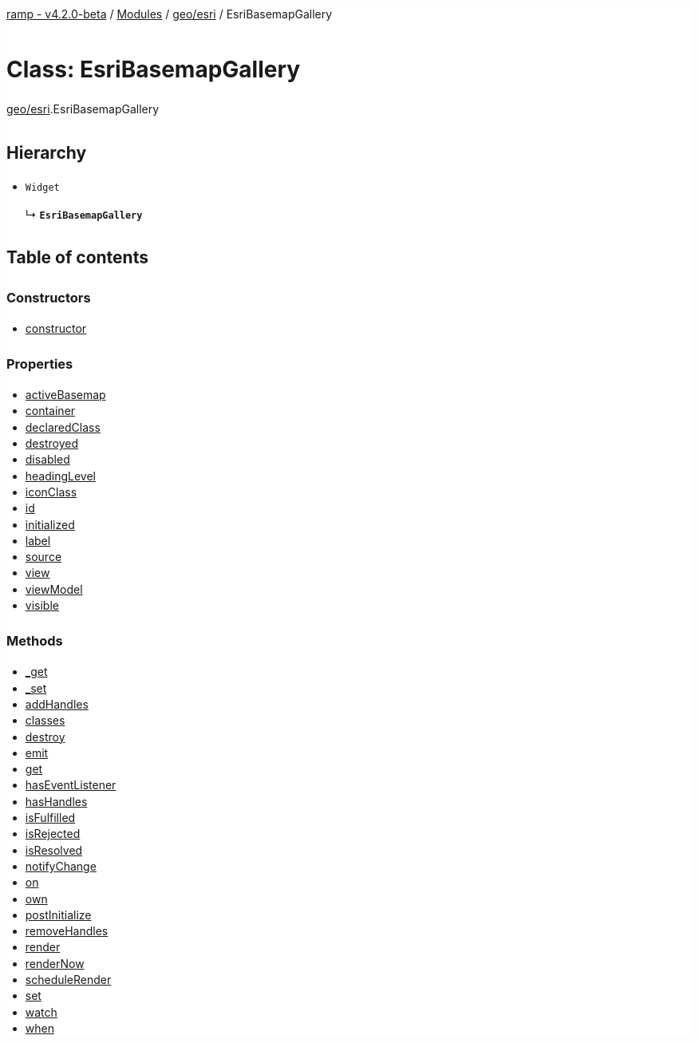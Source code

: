 [ramp - v4.2.0-beta](../README.md) / [Modules](../modules.md) / [geo/esri](../modules/geo_esri.md) / EsriBasemapGallery

# Class: EsriBasemapGallery

[geo/esri](../modules/geo_esri.md).EsriBasemapGallery

## Hierarchy

- `Widget`

  ↳ **`EsriBasemapGallery`**

## Table of contents

### Constructors

- [constructor](geo_esri.EsriBasemapGallery.md#constructor)

### Properties

- [activeBasemap](geo_esri.EsriBasemapGallery.md#activebasemap)
- [container](geo_esri.EsriBasemapGallery.md#container)
- [declaredClass](geo_esri.EsriBasemapGallery.md#declaredclass)
- [destroyed](geo_esri.EsriBasemapGallery.md#destroyed)
- [disabled](geo_esri.EsriBasemapGallery.md#disabled)
- [headingLevel](geo_esri.EsriBasemapGallery.md#headinglevel)
- [iconClass](geo_esri.EsriBasemapGallery.md#iconclass)
- [id](geo_esri.EsriBasemapGallery.md#id)
- [initialized](geo_esri.EsriBasemapGallery.md#initialized)
- [label](geo_esri.EsriBasemapGallery.md#label)
- [source](geo_esri.EsriBasemapGallery.md#source)
- [view](geo_esri.EsriBasemapGallery.md#view)
- [viewModel](geo_esri.EsriBasemapGallery.md#viewmodel)
- [visible](geo_esri.EsriBasemapGallery.md#visible)

### Methods

- [\_get](geo_esri.EsriBasemapGallery.md#_get)
- [\_set](geo_esri.EsriBasemapGallery.md#_set)
- [addHandles](geo_esri.EsriBasemapGallery.md#addhandles)
- [classes](geo_esri.EsriBasemapGallery.md#classes)
- [destroy](geo_esri.EsriBasemapGallery.md#destroy)
- [emit](geo_esri.EsriBasemapGallery.md#emit)
- [get](geo_esri.EsriBasemapGallery.md#get)
- [hasEventListener](geo_esri.EsriBasemapGallery.md#haseventlistener)
- [hasHandles](geo_esri.EsriBasemapGallery.md#hashandles)
- [isFulfilled](geo_esri.EsriBasemapGallery.md#isfulfilled)
- [isRejected](geo_esri.EsriBasemapGallery.md#isrejected)
- [isResolved](geo_esri.EsriBasemapGallery.md#isresolved)
- [notifyChange](geo_esri.EsriBasemapGallery.md#notifychange)
- [on](geo_esri.EsriBasemapGallery.md#on)
- [own](geo_esri.EsriBasemapGallery.md#own)
- [postInitialize](geo_esri.EsriBasemapGallery.md#postinitialize)
- [removeHandles](geo_esri.EsriBasemapGallery.md#removehandles)
- [render](geo_esri.EsriBasemapGallery.md#render)
- [renderNow](geo_esri.EsriBasemapGallery.md#rendernow)
- [scheduleRender](geo_esri.EsriBasemapGallery.md#schedulerender)
- [set](geo_esri.EsriBasemapGallery.md#set)
- [watch](geo_esri.EsriBasemapGallery.md#watch)
- [when](geo_esri.EsriBasemapGallery.md#when)
